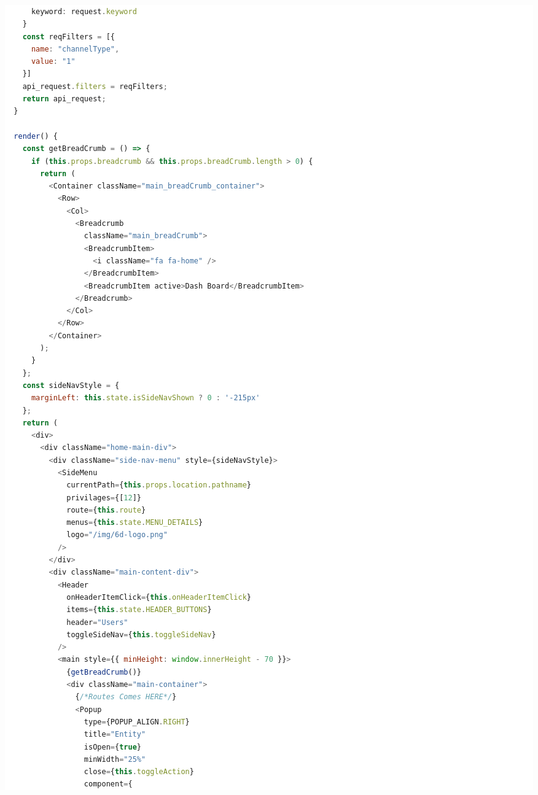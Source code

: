 ```js
      keyword: request.keyword
    }
    const reqFilters = [{
      name: "channelType",
      value: "1"
    }]
    api_request.filters = reqFilters;
    return api_request;
  }

  render() {
    const getBreadCrumb = () => {
      if (this.props.breadcrumb && this.props.breadCrumb.length > 0) {
        return (
          <Container className="main_breadCrumb_container">
            <Row>
              <Col>
                <Breadcrumb
                  className="main_breadCrumb">
                  <BreadcrumbItem>
                    <i className="fa fa-home" />
                  </BreadcrumbItem>
                  <BreadcrumbItem active>Dash Board</BreadcrumbItem>
                </Breadcrumb>
              </Col>
            </Row>
          </Container>
        );
      }
    };
    const sideNavStyle = {
      marginLeft: this.state.isSideNavShown ? 0 : '-215px'
    };
    return (
      <div>
        <div className="home-main-div">
          <div className="side-nav-menu" style={sideNavStyle}>
            <SideMenu
              currentPath={this.props.location.pathname}
              privilages={[12]}
              route={this.route}
              menus={this.state.MENU_DETAILS}
              logo="/img/6d-logo.png"
            />
          </div>
          <div className="main-content-div">
            <Header
              onHeaderItemClick={this.onHeaderItemClick}
              items={this.state.HEADER_BUTTONS}
              header="Users"
              toggleSideNav={this.toggleSideNav}
            />
            <main style={{ minHeight: window.innerHeight - 70 }}>
              {getBreadCrumb()}
              <div className="main-container">
                {/*Routes Comes HERE*/}
                <Popup
                  type={POPUP_ALIGN.RIGHT}
                  title="Entity"
                  isOpen={true}
                  minWidth="25%"
                  close={this.toggleAction}
                  component={
```